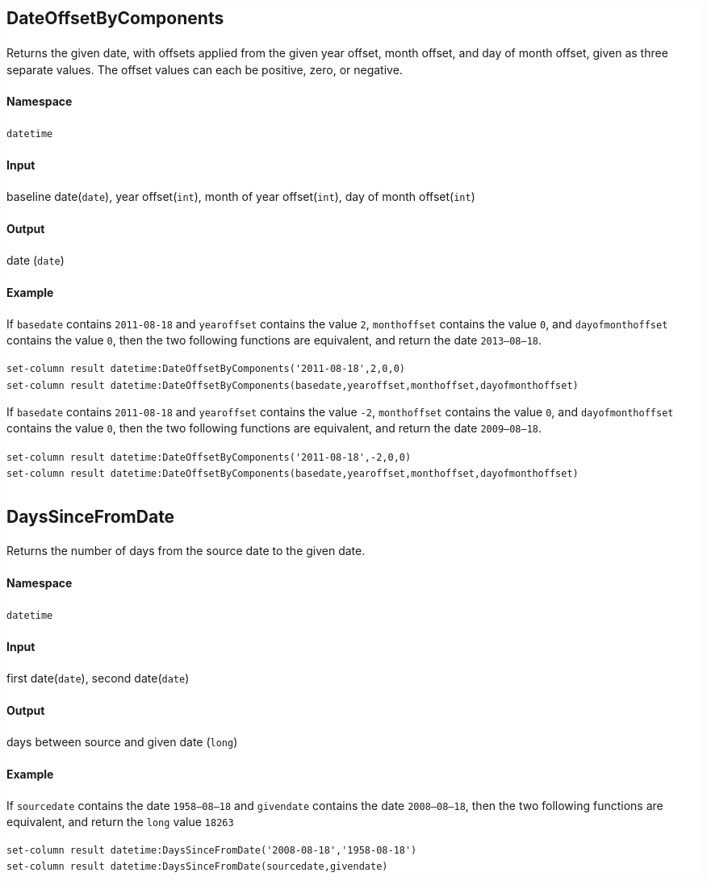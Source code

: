## DateOffsetByComponents
Returns the given date, with offsets applied from the given year offset, month offset, and day of month offset,
given as three separate values. The offset values can each be positive, zero, or negative.

#### Namespace
`datetime`

#### Input
baseline date(`date`), year offset(`int`), month of year offset(`int`), day of month offset(`int`)

#### Output
date (`date`)

#### Example
If `basedate` contains `2011-08-18` and `yearoffset` contains the value `2`, `monthoffset` contains the value `0`,
and `dayofmonthoffset` contains the value `0`, then the two following functions are equivalent, and
return the date `2013–08–18`.

```
set-column result datetime:DateOffsetByComponents('2011-08-18',2,0,0)
set-column result datetime:DateOffsetByComponents(basedate,yearoffset,monthoffset,dayofmonthoffset)
```
If `basedate` contains `2011-08-18` and `yearoffset` contains the value `-2`, `monthoffset` contains the value `0`,
and `dayofmonthoffset` contains the value `0`, then the two following functions are equivalent, and
return the date `2009–08–18`.
```
set-column result datetime:DateOffsetByComponents('2011-08-18',-2,0,0)
set-column result datetime:DateOffsetByComponents(basedate,yearoffset,monthoffset,dayofmonthoffset)
```

## DaysSinceFromDate
Returns the number of days from the source date to the given date.

#### Namespace
`datetime`

#### Input
first date(`date`), second date(`date`)

#### Output
days between source and given date (`long`)

#### Example
If `sourcedate` contains the date `1958–08–18` and `givendate` contains the date `2008–08–18`,
then the two following functions are equivalent, and return the `long` value `18263`

```
set-column result datetime:DaysSinceFromDate('2008-08-18','1958-08-18')
set-column result datetime:DaysSinceFromDate(sourcedate,givendate)
```
